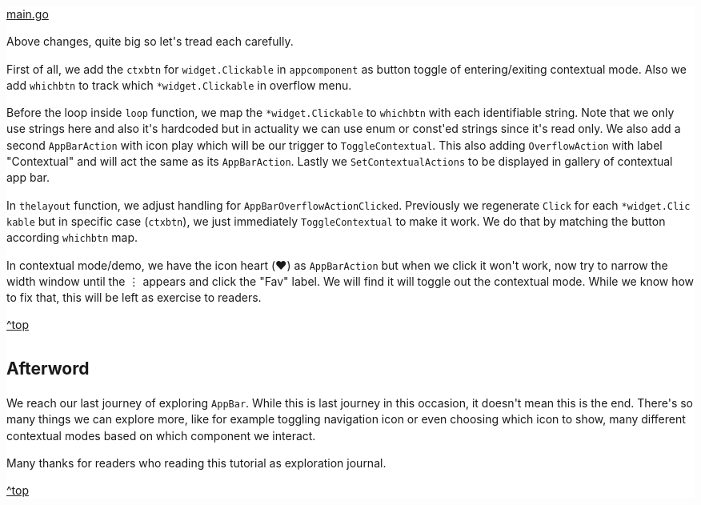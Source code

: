 
[main.go]()

Above changes, quite big so let's tread each carefully.

First of all, we add the `ctxbtn` for `widget.Clickable` in `appcomponent`
as button toggle of entering/exiting contextual mode.
Also we add `whichbtn` to track which `*widget.Clickable` in overflow menu.

Before the loop inside `loop` function, we map the `*widget.Clickable`
to `whichbtn` with each identifiable string. Note that we only use strings
here and also it's hardcoded but in actuality we can use enum or const'ed
strings since it's read only.
We also add a second `AppBarAction` with icon play which will be our trigger
to `ToggleContextual`. This also adding `OverflowAction` with label "Contextual"
and will act the same as its `AppBarAction`.
Lastly we `SetContextualActions` to be displayed in gallery of contextual app bar.

In `thelayout` function, we adjust handling for `AppBarOverflowActionClicked`.
Previously we regenerate `Click` for each `*widget.Clickable` but in
specific case (`ctxbtn`), we just immediately `ToggleContextual` to make it work.
We do that by matching the button according `whichbtn` map.

In contextual mode/demo, we have the icon heart (❤️) as `AppBarAction` but when
we click it won't work, now try to narrow the width window until the ⋮ appears
and click the "Fav" label. We will find it will toggle out the contextual mode.
While we know how to fix that, this will be left as exercise to readers.

[^top](#appbar-and-modallayer)

## Afterword

We reach our last journey of exploring `AppBar`. While this is last journey in
this occasion, it doesn't mean this is the end.
There's so many things we can explore more, like for example
toggling navigation icon or even choosing which icon to show,
many different contextual modes based on which component we interact.

Many thanks for readers who reading this tutorial as exploration journal.

[^top](#appbar-and-modallayer)
